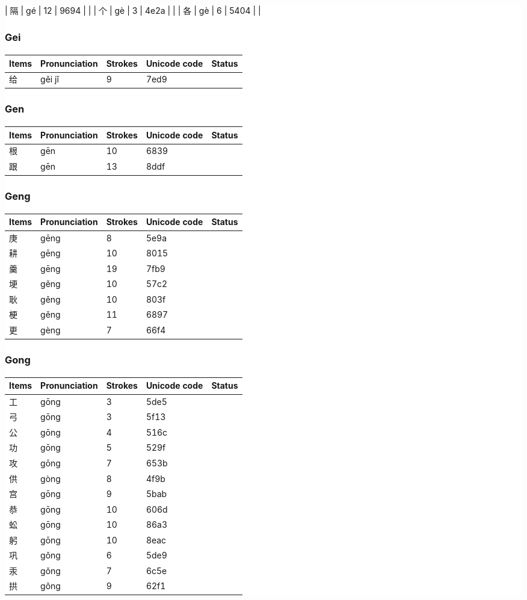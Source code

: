 | 隔 | gé | 12 | 9694 |  |
| 个 | gè | 3 | 4e2a |  |
| 各 | gè | 6 | 5404 |  |

### Gei

| Items | Pronunciation | Strokes | Unicode code | Status |
| :---------------- | :---------- | :---------- | :---------- | :---------- |
| 给 | gěi jǐ | 9 | 7ed9 |  |

### Gen

| Items | Pronunciation | Strokes | Unicode code | Status |
| :---------------- | :---------- | :---------- | :---------- | :---------- |
| 根 | gēn | 10 | 6839 |  |
| 跟 | gēn | 13 | 8ddf |  |

### Geng

| Items | Pronunciation | Strokes | Unicode code | Status |
| :---------------- | :---------- | :---------- | :---------- | :---------- |
| 庚 | gēng | 8 | 5e9a |  |
| 耕 | gēng | 10 | 8015 |  |
| 羹 | gēng | 19 | 7fb9 |  |
| 埂 | gěng | 10 | 57c2 |  |
| 耿 | gěng | 10 | 803f |  |
| 梗 | gěng | 11 | 6897 |  |
| 更 | gèng | 7 | 66f4 |  |

### Gong

| Items | Pronunciation | Strokes | Unicode code | Status |
| :---------------- | :---------- | :---------- | :---------- | :---------- |
| 工 | gōng | 3 | 5de5 |  |
| 弓 | gōng | 3 | 5f13 |  |
| 公 | gōng | 4 | 516c |  |
| 功 | gōng | 5 | 529f |  |
| 攻 | gōng | 7 | 653b |  |
| 供 | gòng | 8 | 4f9b |  |
| 宫 | gōng | 9 | 5bab |  |
| 恭 | gōng | 10 | 606d |  |
| 蚣 | gōng | 10 | 86a3 |  |
| 躬 | gōng | 10 | 8eac |  |
| 巩 | gǒng | 6 | 5de9 |  |
| 汞 | gǒng | 7 | 6c5e |  |
| 拱 | gǒng | 9 | 62f1 |  |